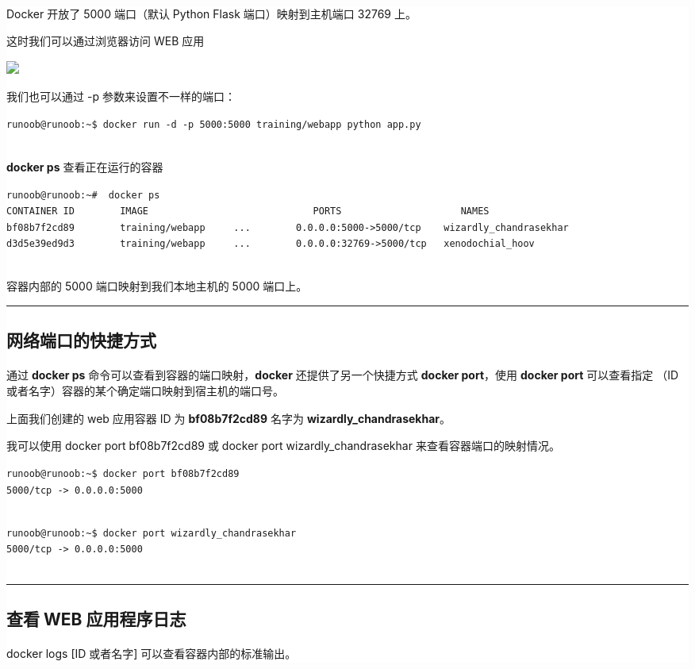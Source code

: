 Docker 开放了 5000 端口（默认 Python Flask 端口）映射到主机端口 32769 上。

这时我们可以通过浏览器访问 WEB 应用

![](https://www.runoob.com/wp-content/uploads/2016/05/docker31.png)

我们也可以通过 -p 参数来设置不一样的端口：

```Plain Text
runoob@runoob:~$ docker run -d -p 5000:5000 training/webapp python app.py


```

**docker ps** 查看正在运行的容器

```Plain Text
runoob@runoob:~#  docker ps
CONTAINER ID        IMAGE                             PORTS                     NAMES
bf08b7f2cd89        training/webapp     ...        0.0.0.0:5000->5000/tcp    wizardly_chandrasekhar
d3d5e39ed9d3        training/webapp     ...        0.0.0.0:32769->5000/tcp   xenodochial_hoov


```

容器内部的 5000 端口映射到我们本地主机的 5000 端口上。

---

## 网络端口的快捷方式

通过 **docker ps** 命令可以查看到容器的端口映射，**docker** 还提供了另一个快捷方式 **docker port**，使用 **docker port** 可以查看指定 （ID 或者名字）容器的某个确定端口映射到宿主机的端口号。

上面我们创建的 web 应用容器 ID 为 **bf08b7f2cd89** 名字为 **wizardly_chandrasekhar**。

我可以使用 docker port bf08b7f2cd89 或 docker port wizardly_chandrasekhar 来查看容器端口的映射情况。

```Plain Text
runoob@runoob:~$ docker port bf08b7f2cd89
5000/tcp -> 0.0.0.0:5000


```

```Plain Text
runoob@runoob:~$ docker port wizardly_chandrasekhar
5000/tcp -> 0.0.0.0:5000


```

---

## 查看 WEB 应用程序日志

docker logs [ID 或者名字] 可以查看容器内部的标准输出。
